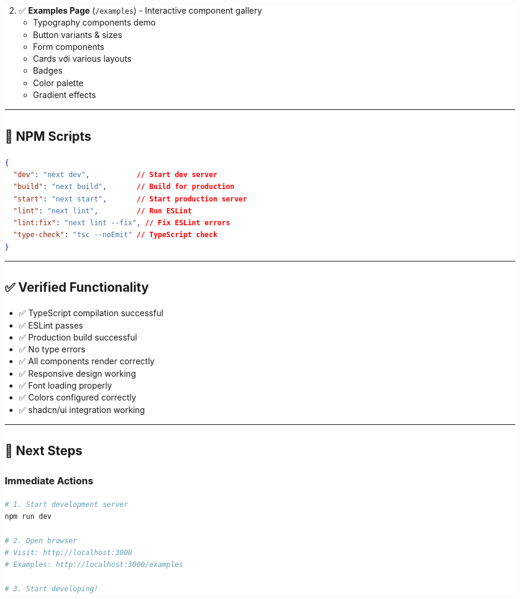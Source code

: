 2. ✅ **Examples Page** (`/examples`) - Interactive component gallery
   - Typography components demo
   - Button variants & sizes
   - Form components
   - Cards với various layouts
   - Badges
   - Color palette
   - Gradient effects

---

## 🔧 NPM Scripts

```json
{
  "dev": "next dev",           // Start dev server
  "build": "next build",       // Build for production
  "start": "next start",       // Start production server
  "lint": "next lint",         // Run ESLint
  "lint:fix": "next lint --fix", // Fix ESLint errors
  "type-check": "tsc --noEmit" // TypeScript check
}
```

---

## ✅ Verified Functionality

- ✅ TypeScript compilation successful
- ✅ ESLint passes
- ✅ Production build successful
- ✅ No type errors
- ✅ All components render correctly
- ✅ Responsive design working
- ✅ Font loading properly
- ✅ Colors configured correctly
- ✅ shadcn/ui integration working

---

## 🚀 Next Steps

### Immediate Actions
```bash
# 1. Start development server
npm run dev

# 2. Open browser
# Visit: http://localhost:3000
# Examples: http://localhost:3000/examples

# 3. Start developing!
```

